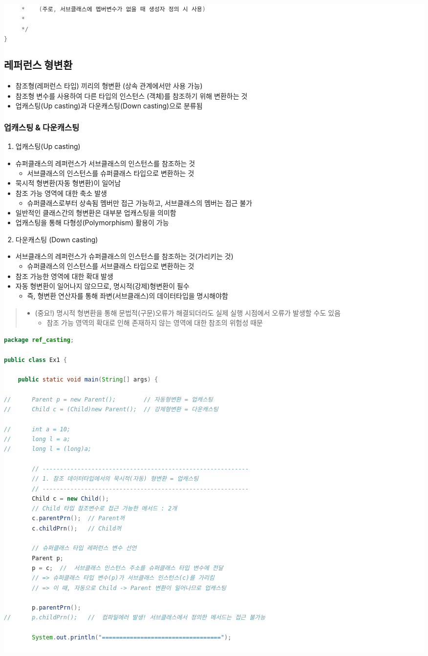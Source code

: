 ```java
	 *    (주로, 서브클래스에 멥버변수가 없을 때 생성자 정의 시 사용)
	 * 
	 */
}
```

## 레퍼런스 형변환
- 참조형(레퍼런스 타입) 끼리의 형변환 (상속 관계에서만 사용 가능)
- 참조형 변수를 사용하여 다른 타입의 인스턴스 (객체)를 참조하기 위해 변환하는 것
- 업캐스팅(Up casting)과 다운캐스팅(Down casting)으로 분류됨

### 업캐스팅 & 다운캐스팅
1. 업캐스팅(Up casting)
- 슈퍼클래스의 레퍼런스가 서브클래스의 인스턴스를 참조하는 것
  - 서브클래스의 인스턴스를 슈퍼클래스 타입으로 변환하는 것
- 묵시적 형변환(자동 형변환)이 일어남
- 참조 가능 영역에 대한 축소 발생
  - 슈퍼클래스로부터 상속됨 멤버만 접근 가능하고, 서브클래스의 멤버는 접근 불가
- 일반적인 클래스간의 형변환은 대부분 업캐스팅을 의미함
- 업캐스팅을 통해 다형성(Polymorphism) 활용이 가능

2. 다운캐스팅 (Down casting)
- 서브클래스의 레퍼런스가 슈퍼클래스의 인스턴스를 참조하는 것(가리키는 것)
  - 슈퍼클래스의 인스턴스를 서브클래스 타입으로 변환하는 것
- 참조 가능한 영역에 대한 확대 발생
- 자동 형변환이 일어나지 않으므로, 명시적(강제)형변환이 필수
  - 즉, 형변환 연산자를 통해 좌변(서브클래스)의 데이터타입을 명시해야함

> - (중요!) 명시적 형변환을 통해 문법적(구문)오류가 해결되더라도 실제 실행 시점에서 오류가 발생할 수도 있음
>   - 참조 가능 영역의 확대로 인해 존재하지 않는 영역에 대한 참조의 위험성 때문

```java
package ref_casting;

public class Ex1 {

	public static void main(String[] args) {
		
//		Parent p = new Parent();		// 자동형변환 = 업캐스팅
//		Child c = (Child)new Parent();	// 강제형변환 = 다운캐스팅
		
//		int a = 10;
//		long l = a;
//		long l = (long)a;
		
		// -----------------------------------------------------------
		// 1. 참조 데이터타입에서의 묵시적(자동) 형변환 = 업캐스팅
		// -----------------------------------------------------------
		Child c = new Child();
		// Child 타입 참조변수로 접근 가능한 메서드 : 2개
		c.parentPrn();	// Parent꺼
		c.childPrn();	// Child꺼
		
		// 슈퍼클래스 타입 레퍼런스 변수 선언 
		Parent p;
		p = c; 	//	서브클래스 인스턴스 주소를 슈퍼클래스 타입 변수에 전달
		// => 슈퍼클래스 타입 변수(p)가 서브클래스 인스턴스(c)를 가리킴
		// => 이 때, 자동으로 Child -> Parent 변환이 일어나므로 업캐스팅
		
		p.parentPrn();
//		p.childPrn();	//	컴파일에러 발생! 서브클래스에서 정의한 메서드는 접근 불가능
		
		System.out.println("==================================");
		
```